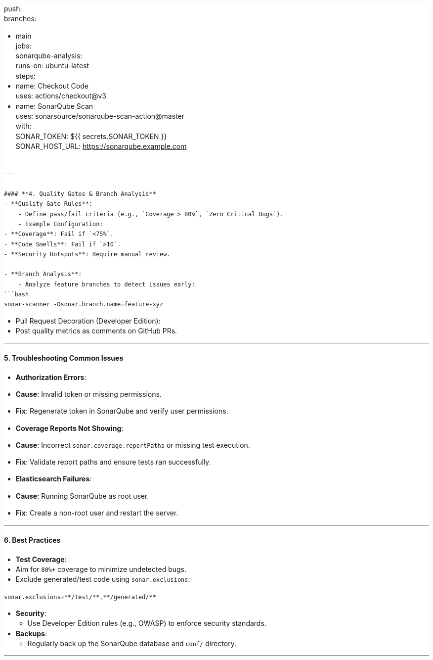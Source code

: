 push:  
branches:  
- main  
jobs:  
sonarqube-analysis:  
runs-on: ubuntu-latest  
steps:  
- name: Checkout Code  
uses: actions/checkout@v3  
- name: SonarQube Scan  
uses: sonarsource/sonarqube-scan-action@master  
with:  
SONAR_TOKEN: ${{ secrets.SONAR_TOKEN }}  
SONAR_HOST_URL: https://sonarqube.example.com  
```  

---

#### **4. Quality Gates & Branch Analysis**  
- **Quality Gate Rules**:  
	- Define pass/fail criteria (e.g., `Coverage > 80%`, `Zero Critical Bugs`).  
	- Example Configuration:  
- **Coverage**: Fail if `<75%`.  
- **Code Smells**: Fail if `>10`.  
- **Security Hotspots**: Require manual review.  

- **Branch Analysis**:  
	- Analyze feature branches to detect issues early:  
```bash  
sonar-scanner -Dsonar.branch.name=feature-xyz  
```  
- Pull Request Decoration (Developer Edition):  
- Post quality metrics as comments on GitHub PRs.  

---

#### **5. Troubleshooting Common Issues**  
- **Authorization Errors**:  
- **Cause**: Invalid token or missing permissions.  
- **Fix**: Regenerate token in SonarQube and verify user permissions.  

- **Coverage Reports Not Showing**:  
- **Cause**: Incorrect `sonar.coverage.reportPaths` or missing test execution.  
- **Fix**: Validate report paths and ensure tests ran successfully.  

- **Elasticsearch Failures**:  
- **Cause**: Running SonarQube as root user.  
- **Fix**: Create a non-root user and restart the server.  

---

#### **6. Best Practices**  
- **Test Coverage**:  
- Aim for `80%+` coverage to minimize undetected bugs.  
- Exclude generated/test code using `sonar.exclusions`:  
```properties  
sonar.exclusions=**/test/**,**/generated/**  
```  
- **Security**:  
	- Use Developer Edition rules (e.g., OWASP) to enforce security standards.  
- **Backups**:  
	- Regularly back up the SonarQube database and `conf/` directory.  

---